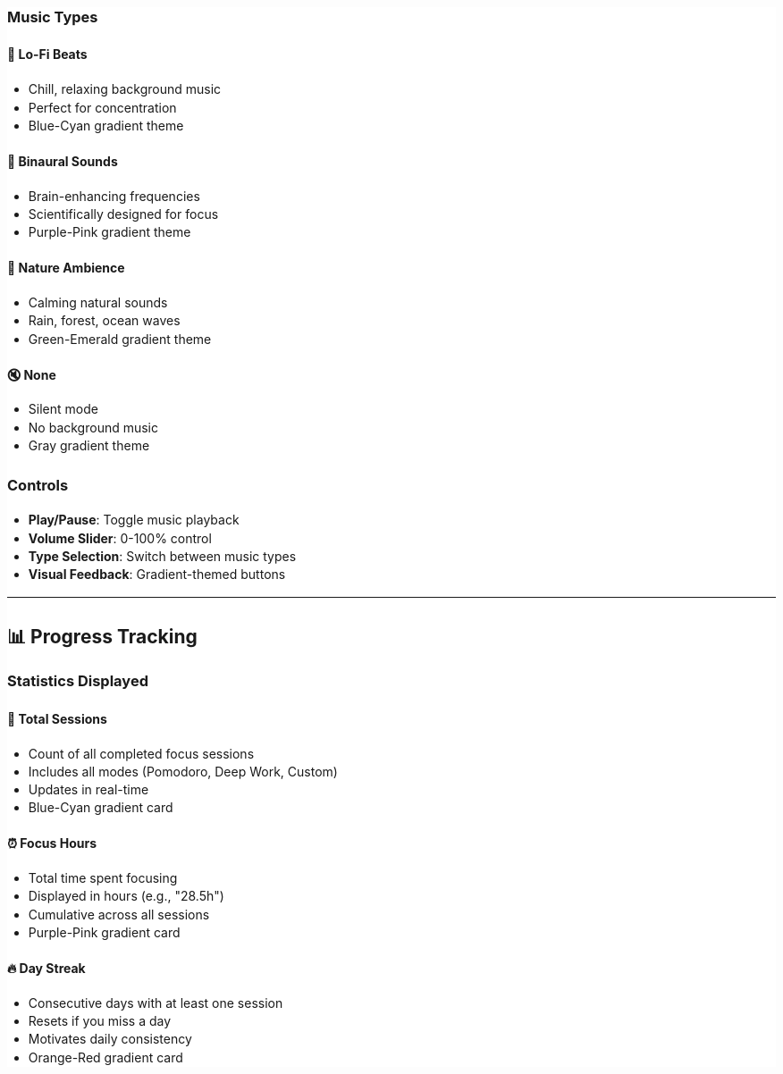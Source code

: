 ### Music Types

#### 🎹 Lo-Fi Beats
- Chill, relaxing background music
- Perfect for concentration
- Blue-Cyan gradient theme

#### 🧠 Binaural Sounds
- Brain-enhancing frequencies
- Scientifically designed for focus
- Purple-Pink gradient theme

#### 🌿 Nature Ambience
- Calming natural sounds
- Rain, forest, ocean waves
- Green-Emerald gradient theme

#### 🔇 None
- Silent mode
- No background music
- Gray gradient theme

### Controls
- **Play/Pause**: Toggle music playback
- **Volume Slider**: 0-100% control
- **Type Selection**: Switch between music types
- **Visual Feedback**: Gradient-themed buttons

---

## 📊 Progress Tracking

### Statistics Displayed

#### 🎯 Total Sessions
- Count of all completed focus sessions
- Includes all modes (Pomodoro, Deep Work, Custom)
- Updates in real-time
- Blue-Cyan gradient card

#### ⏰ Focus Hours
- Total time spent focusing
- Displayed in hours (e.g., "28.5h")
- Cumulative across all sessions
- Purple-Pink gradient card

#### 🔥 Day Streak
- Consecutive days with at least one session
- Resets if you miss a day
- Motivates daily consistency
- Orange-Red gradient card
